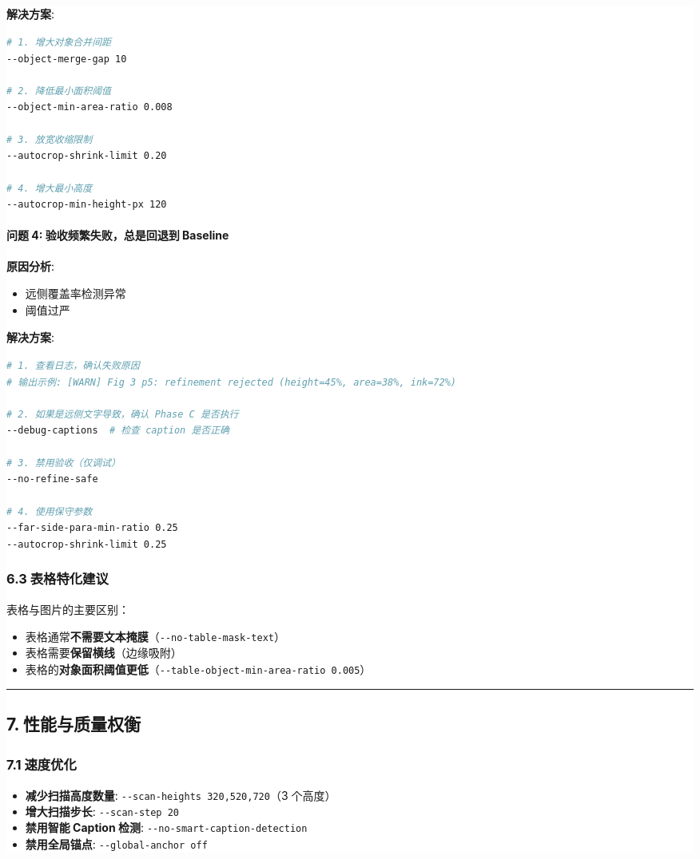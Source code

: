**解决方案**:
```bash
# 1. 增大对象合并间距
--object-merge-gap 10

# 2. 降低最小面积阈值
--object-min-area-ratio 0.008

# 3. 放宽收缩限制
--autocrop-shrink-limit 0.20

# 4. 增大最小高度
--autocrop-min-height-px 120
```

#### 问题 4: 验收频繁失败，总是回退到 Baseline

**原因分析**:
- 远侧覆盖率检测异常
- 阈值过严

**解决方案**:
```bash
# 1. 查看日志，确认失败原因
# 输出示例: [WARN] Fig 3 p5: refinement rejected (height=45%, area=38%, ink=72%)

# 2. 如果是远侧文字导致，确认 Phase C 是否执行
--debug-captions  # 检查 caption 是否正确

# 3. 禁用验收（仅调试）
--no-refine-safe

# 4. 使用保守参数
--far-side-para-min-ratio 0.25
--autocrop-shrink-limit 0.25
```

### 6.3 表格特化建议

表格与图片的主要区别：
- 表格通常**不需要文本掩膜**（`--no-table-mask-text`）
- 表格需要**保留横线**（边缘吸附）
- 表格的**对象面积阈值更低**（`--table-object-min-area-ratio 0.005`）

---

## 7. 性能与质量权衡

### 7.1 速度优化

- **减少扫描高度数量**: `--scan-heights 320,520,720`（3 个高度）
- **增大扫描步长**: `--scan-step 20`
- **禁用智能 Caption 检测**: `--no-smart-caption-detection`
- **禁用全局锚点**: `--global-anchor off`
